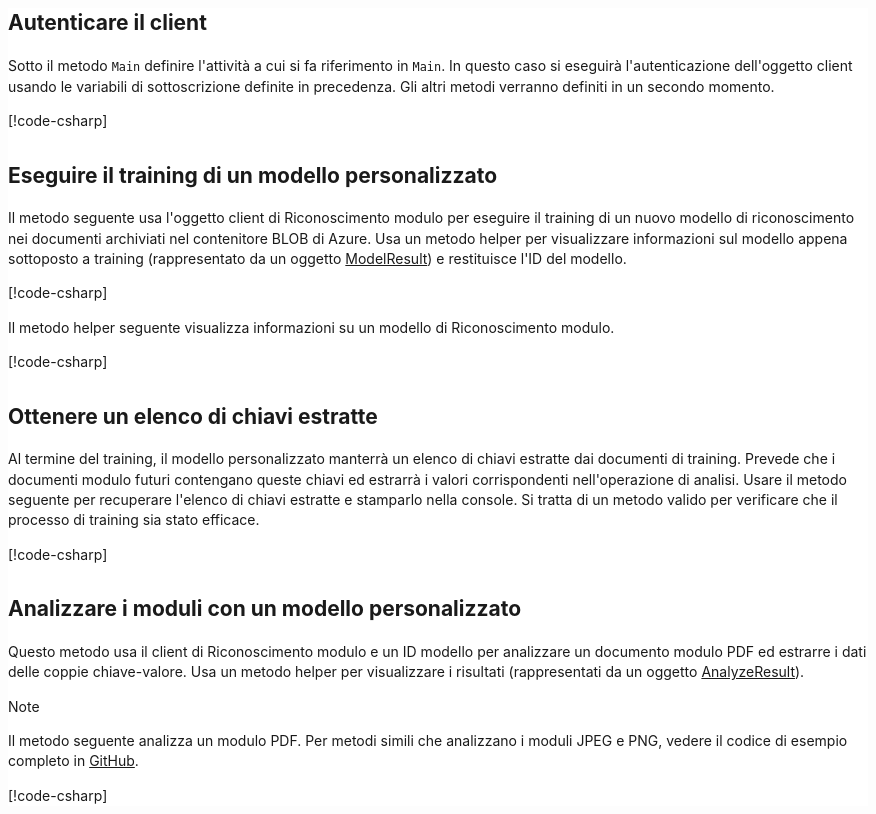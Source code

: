 ## <a name="authenticate-the-client"></a>Autenticare il client

Sotto il metodo `Main` definire l'attività a cui si fa riferimento in `Main`. In questo caso si eseguirà l'autenticazione dell'oggetto client usando le variabili di sottoscrizione definite in precedenza. Gli altri metodi verranno definiti in un secondo momento.

[!code-csharp[](~/cognitive-services-quickstart-code/dotnet/FormRecognizer/Program.cs?name=snippet_maintask)]

## <a name="train-a-custom-model"></a>Eseguire il training di un modello personalizzato

Il metodo seguente usa l'oggetto client di Riconoscimento modulo per eseguire il training di un nuovo modello di riconoscimento nei documenti archiviati nel contenitore BLOB di Azure. Usa un metodo helper per visualizzare informazioni sul modello appena sottoposto a training (rappresentato da un oggetto [ModelResult](https://docs.microsoft.com/dotnet/api/microsoft.azure.cognitiveservices.formrecognizer.models.modelresult?view=azure-dotnet-preview)) e restituisce l'ID del modello.

[!code-csharp[](~/cognitive-services-quickstart-code/dotnet/FormRecognizer/Program.cs?name=snippet_train)]

Il metodo helper seguente visualizza informazioni su un modello di Riconoscimento modulo.

[!code-csharp[](~/cognitive-services-quickstart-code/dotnet/FormRecognizer/Program.cs?name=snippet_displaymodel)]

## <a name="get-a-list-of-extracted-keys"></a>Ottenere un elenco di chiavi estratte

Al termine del training, il modello personalizzato manterrà un elenco di chiavi estratte dai documenti di training. Prevede che i documenti modulo futuri contengano queste chiavi ed estrarrà i valori corrispondenti nell'operazione di analisi. Usare il metodo seguente per recuperare l'elenco di chiavi estratte e stamparlo nella console. Si tratta di un metodo valido per verificare che il processo di training sia stato efficace.

[!code-csharp[](~/cognitive-services-quickstart-code/dotnet/FormRecognizer/Program.cs?name=snippet_getkeys)]

## <a name="analyze-forms-with-a-custom-model"></a>Analizzare i moduli con un modello personalizzato

Questo metodo usa il client di Riconoscimento modulo e un ID modello per analizzare un documento modulo PDF ed estrarre i dati delle coppie chiave-valore. Usa un metodo helper per visualizzare i risultati (rappresentati da un oggetto [AnalyzeResult](https://docs.microsoft.com/dotnet/api/microsoft.azure.cognitiveservices.formrecognizer.models.analyzeresult?view=azure-dotnet-preview)).

> [!NOTE]
> Il metodo seguente analizza un modulo PDF. Per metodi simili che analizzano i moduli JPEG e PNG, vedere il codice di esempio completo in [GitHub](https://github.com/Azure-Samples/cognitive-services-quickstart-code/tree/master/dotnet/FormRecognizer).

[!code-csharp[](~/cognitive-services-quickstart-code/dotnet/FormRecognizer/Program.cs?name=snippet_analyzepdf)]

